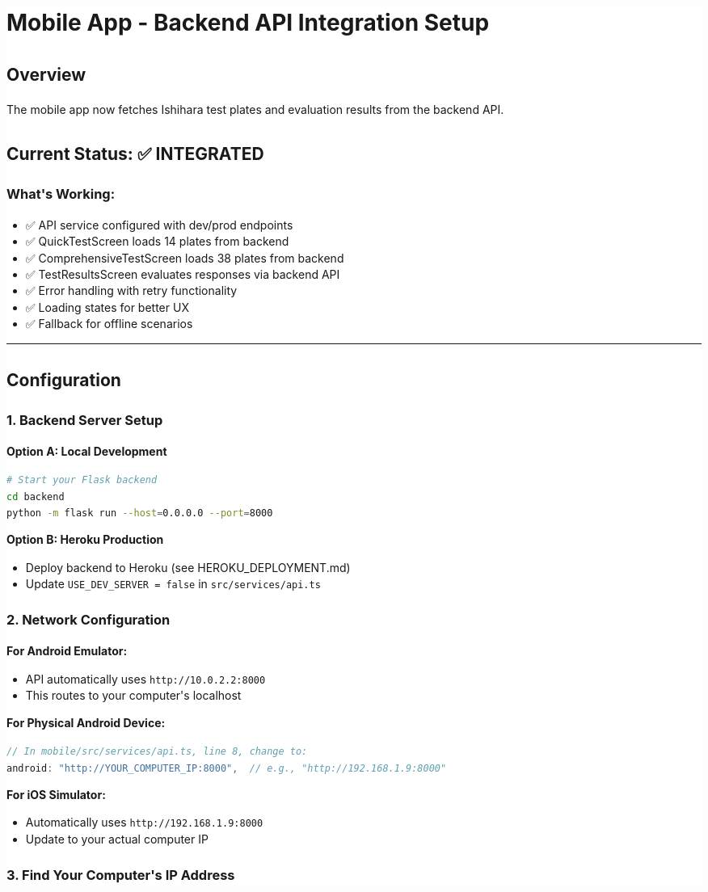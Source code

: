 # Mobile App - Backend API Integration Setup

## Overview
The mobile app now fetches Ishihara test plates and evaluation results from the backend API.

## Current Status: ✅ INTEGRATED

### What's Working:
- ✅ API service configured with dev/prod endpoints
- ✅ QuickTestScreen loads 14 plates from backend
- ✅ ComprehensiveTestScreen loads 38 plates from backend
- ✅ TestResultsScreen evaluates responses via backend API
- ✅ Error handling with retry functionality
- ✅ Loading states for better UX
- ✅ Fallback for offline scenarios

---

## Configuration

### 1. Backend Server Setup

**Option A: Local Development**
```bash
# Start your Flask backend
cd backend
python -m flask run --host=0.0.0.0 --port=8000
```

**Option B: Heroku Production**
- Deploy backend to Heroku (see HEROKU_DEPLOYMENT.md)
- Update `USE_DEV_SERVER = false` in `src/services/api.ts`

### 2. Network Configuration

**For Android Emulator:**
- API automatically uses `http://10.0.2.2:8000`
- This routes to your computer's localhost

**For Physical Android Device:**
```typescript
// In mobile/src/services/api.ts, line 8, change to:
android: "http://YOUR_COMPUTER_IP:8000",  // e.g., "http://192.168.1.9:8000"
```

**For iOS Simulator:**
- Automatically uses `http://192.168.1.9:8000`
- Update to your actual computer IP

### 3. Find Your Computer's IP Address
